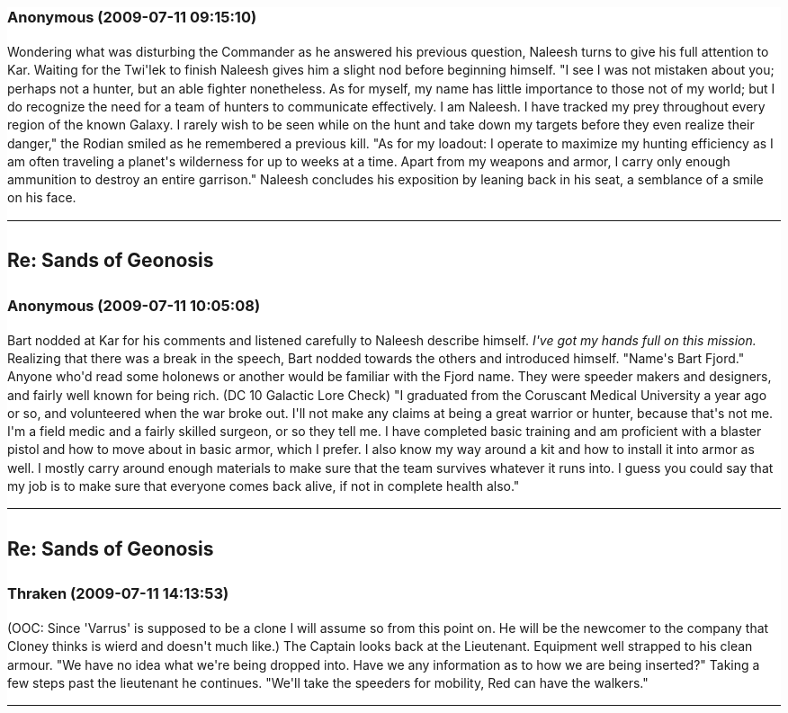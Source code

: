 ### **Anonymous** (2009-07-11 09:15:10)

Wondering what was disturbing the Commander as he answered his previous question, Naleesh turns to give his full attention to Kar. Waiting for the Twi'lek to finish Naleesh gives him a slight nod before beginning himself.
"I see I was not mistaken about you; perhaps not a hunter, but an able fighter nonetheless. As for myself, my name has little importance to those not of my world; but I do recognize the need for a team of hunters to communicate effectively. I am Naleesh. I have tracked my prey throughout every region of the known Galaxy. I rarely wish to be seen while on the hunt and take down my targets before they even realize their danger," the Rodian smiled as he remembered a previous kill. "As for my loadout: I operate to maximize my hunting efficiency as I am often traveling a planet's wilderness for up to weeks at a time. Apart from my weapons and armor, I carry only enough ammunition to destroy an entire garrison." Naleesh concludes his exposition by leaning back in his seat, a semblance of a smile on his face.

---

## Re: Sands of Geonosis

### **Anonymous** (2009-07-11 10:05:08)

Bart nodded at Kar for his comments and listened carefully to Naleesh describe himself.
*I've got my hands full on this mission.*
Realizing that there was a break in the speech, Bart nodded towards the others and introduced himself.
"Name's Bart Fjord." Anyone who'd read some holonews or another would be familiar with the Fjord name. They were speeder makers and designers, and fairly well known for being rich. (DC 10 Galactic Lore Check)
"I graduated from the Coruscant Medical University a year ago or so, and volunteered when the war broke out. I'll not make any claims at being a great warrior or hunter, because that's not me. I'm a field medic and a fairly skilled surgeon, or so they tell me. I have completed basic training and am proficient with a blaster pistol and how to move about in basic armor, which I prefer. I also know my way around a kit and how to install it into armor as well. I mostly carry around enough materials to make sure that the team survives whatever it runs into. I guess you could say that my job is to make sure that everyone comes back alive, if not in complete health also."

---

## Re: Sands of Geonosis

### **Thraken** (2009-07-11 14:13:53)

(OOC: Since 'Varrus' is supposed to be a clone I will assume so from this point on. He will be the newcomer to the company that Cloney thinks is wierd and doesn't much like.)
The Captain looks back at the Lieutenant. Equipment well strapped to his clean armour.
"We have no idea what we're being dropped into. Have we any information as to how we are being inserted?"
Taking a few steps past the lieutenant he continues.
"We'll take the speeders for mobility, Red can have the walkers."

---
